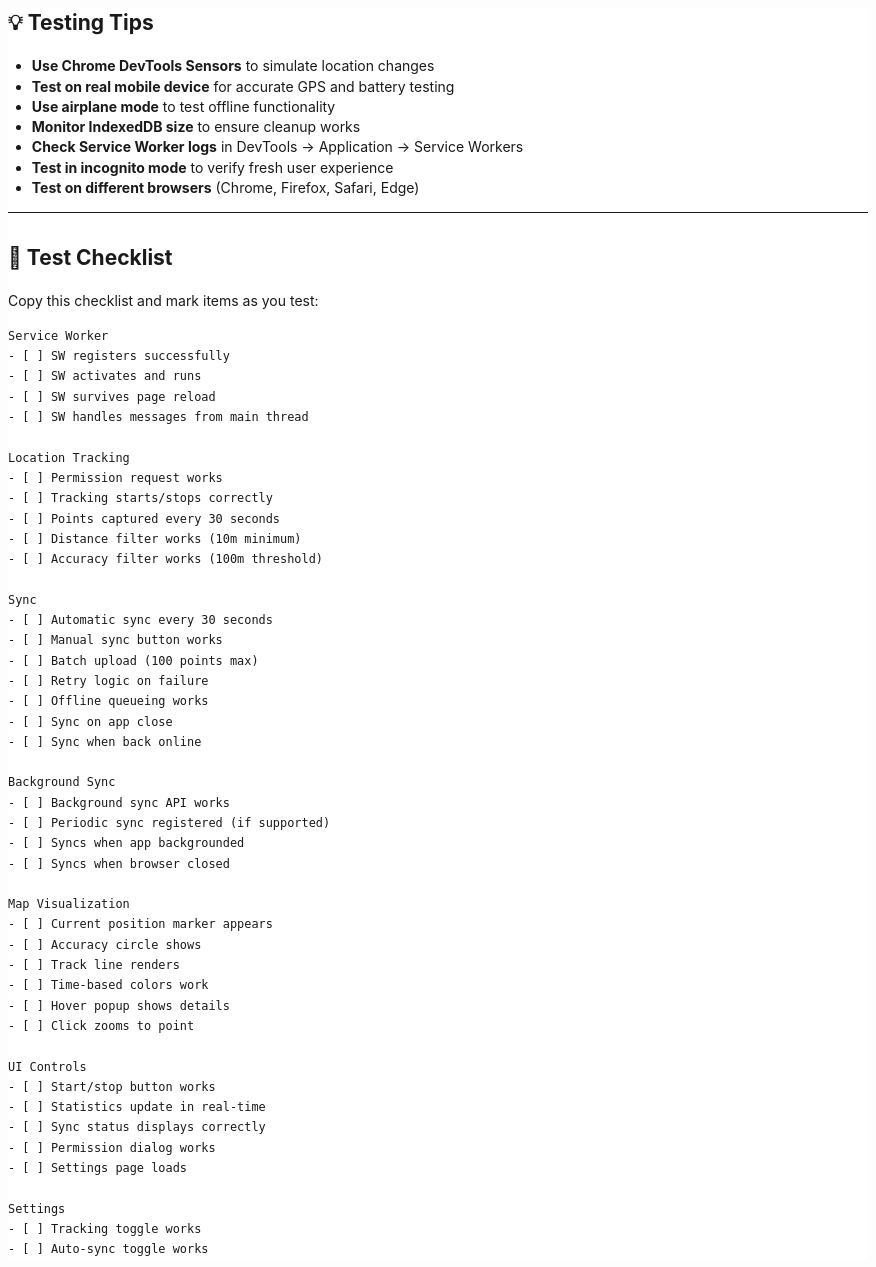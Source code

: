 
## 💡 Testing Tips

- **Use Chrome DevTools Sensors** to simulate location changes
- **Test on real mobile device** for accurate GPS and battery testing
- **Use airplane mode** to test offline functionality
- **Monitor IndexedDB size** to ensure cleanup works
- **Check Service Worker logs** in DevTools → Application → Service Workers
- **Test in incognito mode** to verify fresh user experience
- **Test on different browsers** (Chrome, Firefox, Safari, Edge)

---

## 📝 Test Checklist

Copy this checklist and mark items as you test:

```
Service Worker
- [ ] SW registers successfully
- [ ] SW activates and runs
- [ ] SW survives page reload
- [ ] SW handles messages from main thread

Location Tracking
- [ ] Permission request works
- [ ] Tracking starts/stops correctly
- [ ] Points captured every 30 seconds
- [ ] Distance filter works (10m minimum)
- [ ] Accuracy filter works (100m threshold)

Sync
- [ ] Automatic sync every 30 seconds
- [ ] Manual sync button works
- [ ] Batch upload (100 points max)
- [ ] Retry logic on failure
- [ ] Offline queueing works
- [ ] Sync on app close
- [ ] Sync when back online

Background Sync
- [ ] Background sync API works
- [ ] Periodic sync registered (if supported)
- [ ] Syncs when app backgrounded
- [ ] Syncs when browser closed

Map Visualization
- [ ] Current position marker appears
- [ ] Accuracy circle shows
- [ ] Track line renders
- [ ] Time-based colors work
- [ ] Hover popup shows details
- [ ] Click zooms to point

UI Controls
- [ ] Start/stop button works
- [ ] Statistics update in real-time
- [ ] Sync status displays correctly
- [ ] Permission dialog works
- [ ] Settings page loads

Settings
- [ ] Tracking toggle works
- [ ] Auto-sync toggle works
```